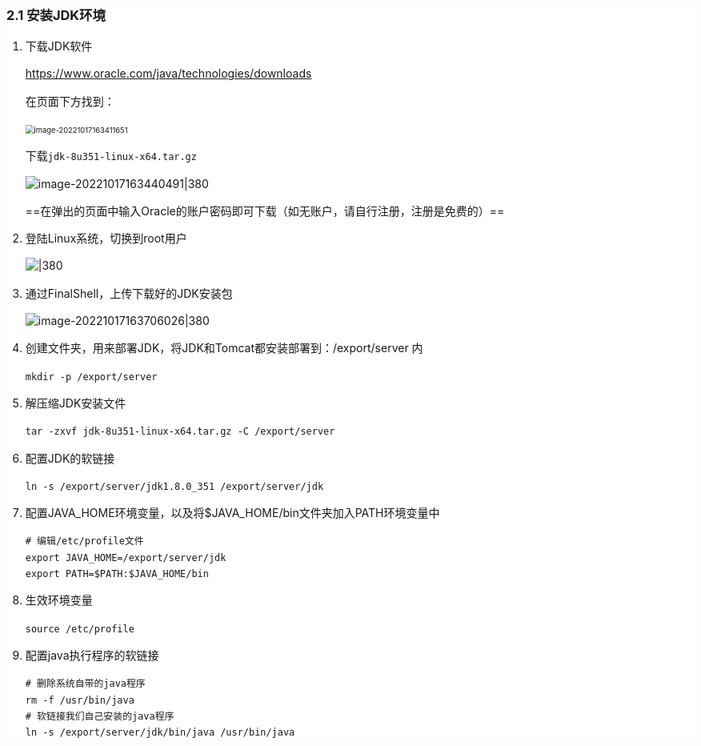 ### 2.1 安装JDK环境

1. 下载JDK软件

   https://www.oracle.com/java/technologies/downloads

   在页面下方找到：

   <img src="https://image-set.oss-cn-zhangjiakou.aliyuncs.com/img-out/2022/10/17/20221017163411.png" alt="image-20221017163411651" style="zoom: 67%;" />

   下载`jdk-8u351-linux-x64.tar.gz`

   ![image-20221017163440491|380](https://my-obsidian-image.oss-cn-guangzhou.aliyuncs.com/2024/04/f88ebc3937a69377c7ac59079730138e.png)

   ==在弹出的页面中输入Oracle的账户密码即可下载（如无账户，请自行注册，注册是免费的）==

2. 登陆Linux系统，切换到root用户

   ![|380](https://my-obsidian-image.oss-cn-guangzhou.aliyuncs.com/2024/04/471e483abf0f0a8de8656d6e3558fde6.png)

3. 通过FinalShell，上传下载好的JDK安装包

   ![image-20221017163706026|380](https://my-obsidian-image.oss-cn-guangzhou.aliyuncs.com/2024/04/000728915290105aa584e5dab2243211.png)

4. 创建文件夹，用来部署JDK，将JDK和Tomcat都安装部署到：/export/server 内

   ```shell
   mkdir -p /export/server
   ```

5. 解压缩JDK安装文件

   ```shell
   tar -zxvf jdk-8u351-linux-x64.tar.gz -C /export/server
   ```

6. 配置JDK的软链接

   ```shell
   ln -s /export/server/jdk1.8.0_351 /export/server/jdk
   ```

7. 配置JAVA_HOME环境变量，以及将$JAVA_HOME/bin文件夹加入PATH环境变量中

   ```shell
   # 编辑/etc/profile文件
   export JAVA_HOME=/export/server/jdk
   export PATH=$PATH:$JAVA_HOME/bin
   ```

8. 生效环境变量

   ```shell
   source /etc/profile
   ```

9. 配置java执行程序的软链接

   ```shell
   # 删除系统自带的java程序
   rm -f /usr/bin/java
   # 软链接我们自己安装的java程序
   ln -s /export/server/jdk/bin/java /usr/bin/java
   ```
